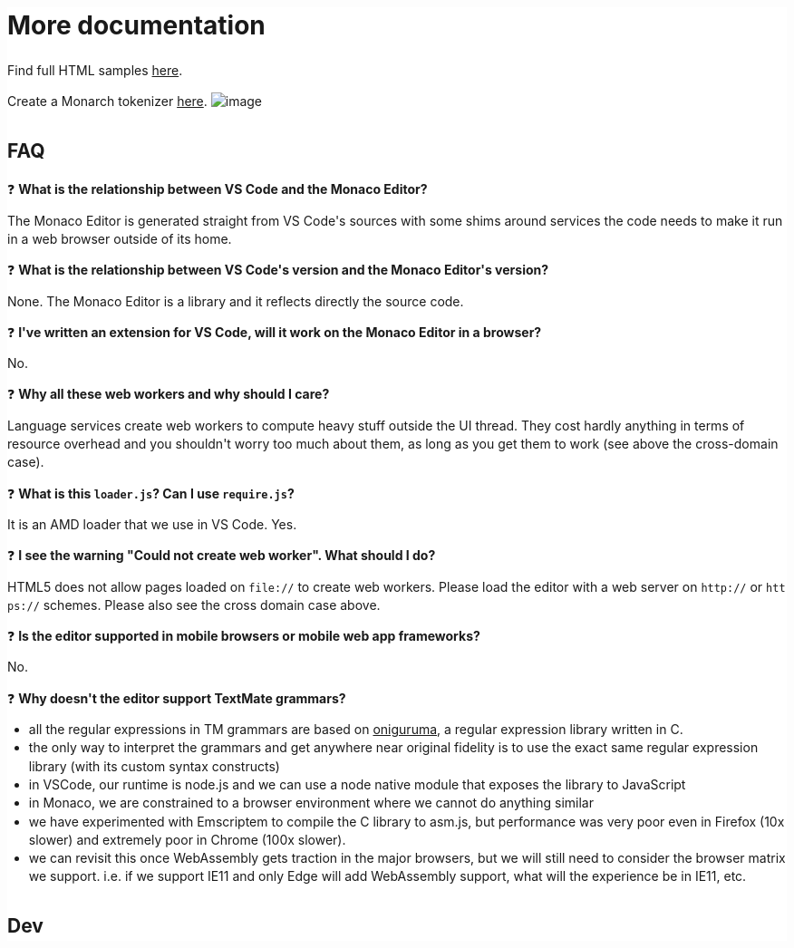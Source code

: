 # More documentation

Find full HTML samples [here](https://github.com/Microsoft/monaco-editor-samples).

Create a Monarch tokenizer [here](https://microsoft.github.io/monaco-editor/monarch.html).
![image](https://cloud.githubusercontent.com/assets/5047891/16143041/840ced64-346a-11e6-98f3-3c68bf61884a.png)

## FAQ

❓ **What is the relationship between VS Code and the Monaco Editor?**

The Monaco Editor is generated straight from VS Code's sources with some shims around services the code needs to make it run in a web browser outside of its home.

❓ **What is the relationship between VS Code's version and the Monaco Editor's version?**

None. The Monaco Editor is a library and it reflects directly the source code.

❓ **I've written an extension for VS Code, will it work on the Monaco Editor in a browser?**

No.

❓ **Why all these web workers and why should I care?**

Language services create web workers to compute heavy stuff outside the UI thread. They cost hardly anything in terms of resource overhead and you shouldn't worry too much about them, as long as you get them to work (see above the cross-domain case).

❓ **What is this `loader.js`? Can I use `require.js`?**

It is an AMD loader that we use in VS Code. Yes.

❓ **I see the warning "Could not create web worker". What should I do?**

HTML5 does not allow pages loaded on `file://` to create web workers. Please load the editor with a web server on `http://` or `https://` schemes. Please also see the cross domain case above.

❓ **Is the editor supported in mobile browsers or mobile web app frameworks?**

No.

❓ **Why doesn't the editor support TextMate grammars?**

* all the regular expressions in TM grammars are based on [oniguruma](https://github.com/kkos/oniguruma), a regular expression library written in C.
* the only way to interpret the grammars and get anywhere near original fidelity is to use the exact same regular expression library (with its custom syntax constructs)
* in VSCode, our runtime is node.js and we can use a node native module that exposes the library to JavaScript
* in Monaco, we are constrained to a browser environment where we cannot do anything similar
* we have experimented with Emscriptem to compile the C library to asm.js, but performance was very poor even in Firefox (10x slower) and extremely poor in Chrome (100x slower).
* we can revisit this once WebAssembly gets traction in the major browsers, but we will still need to consider the browser matrix we support. i.e. if we support IE11 and only Edge will add WebAssembly support, what will the experience be in IE11, etc.

## Dev
